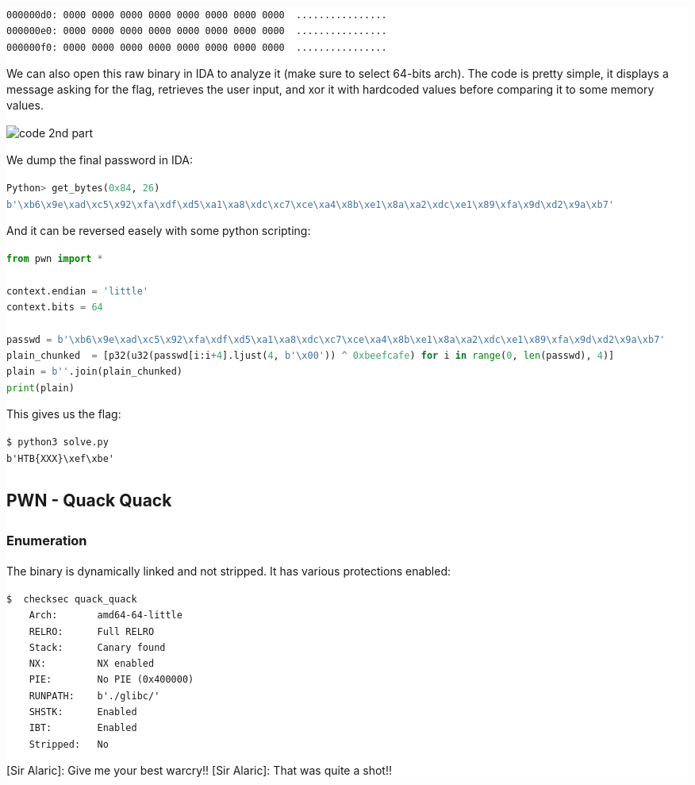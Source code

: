 ```shell
000000d0: 0000 0000 0000 0000 0000 0000 0000 0000  ................
000000e0: 0000 0000 0000 0000 0000 0000 0000 0000  ................
000000f0: 0000 0000 0000 0000 0000 0000 0000 0000  ................
```

We can also open this raw binary in IDA to analyze it (make sure to select 64-bits arch). The code is pretty simple, it displays a message asking for the flag, retrieves the user input, and xor it with hardcoded values before comparing it to some memory values.

![code 2nd part](/img/ctf-htb-cyberapo2025/endless-cycle-2nd-part-bin.png)

We dump the final password in IDA:
```python
Python> get_bytes(0x84, 26)
b'\xb6\x9e\xad\xc5\x92\xfa\xdf\xd5\xa1\xa8\xdc\xc7\xce\xa4\x8b\xe1\x8a\xa2\xdc\xe1\x89\xfa\x9d\xd2\x9a\xb7'
```

And it can be reversed easely with some python scripting:
```python
from pwn import *

context.endian = 'little'
context.bits = 64

passwd = b'\xb6\x9e\xad\xc5\x92\xfa\xdf\xd5\xa1\xa8\xdc\xc7\xce\xa4\x8b\xe1\x8a\xa2\xdc\xe1\x89\xfa\x9d\xd2\x9a\xb7'
plain_chunked  = [p32(u32(passwd[i:i+4].ljust(4, b'\x00')) ^ 0xbeefcafe) for i in range(0, len(passwd), 4)]
plain = b''.join(plain_chunked)
print(plain)
```

This gives us the flag:
```shell
$ python3 solve.py
b'HTB{XXX}\xef\xbe'
```

## PWN - Quack Quack

### Enumeration

The binary is dynamically linked and not stripped. It has various protections enabled:
```shell
$  checksec quack_quack 
    Arch:       amd64-64-little
    RELRO:      Full RELRO
    Stack:      Canary found
    NX:         NX enabled
    PIE:        No PIE (0x400000)
    RUNPATH:    b'./glibc/'
    SHSTK:      Enabled
    IBT:        Enabled
    Stripped:   No
```


[Sir Alaric]: Give me your best warcry!!
[Sir Alaric]: That was quite a shot!!
